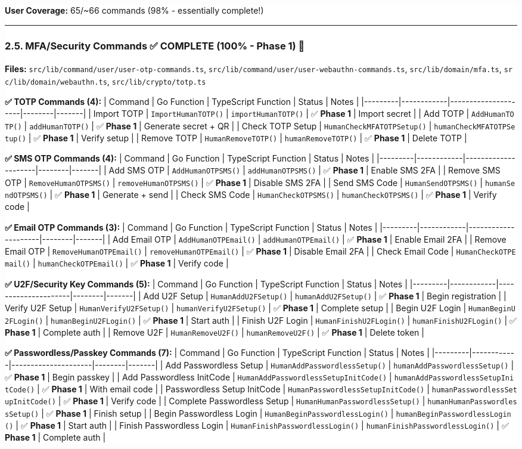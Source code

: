 **User Coverage:** 65/~66 commands (98% - essentially complete!)

---

### **2.5. MFA/Security Commands** ✅ **COMPLETE (100% - Phase 1)** 🎉

**Files:** `src/lib/command/user/user-otp-commands.ts`, `src/lib/command/user/user-webauthn-commands.ts`, `src/lib/domain/mfa.ts`, `src/lib/domain/webauthn.ts`, `src/lib/crypto/totp.ts`

**✅ TOTP Commands (4):**
| Command | Go Function | TypeScript Function | Status | Notes |
|---------|------------|---------------------|--------|-------|
| Import TOTP | `ImportHumanTOTP()` | `importHumanTOTP()` | ✅ **Phase 1** | Import secret |
| Add TOTP | `AddHumanTOTP()` | `addHumanTOTP()` | ✅ **Phase 1** | Generate secret + QR |
| Check TOTP Setup | `HumanCheckMFATOTPSetup()` | `humanCheckMFATOTPSetup()` | ✅ **Phase 1** | Verify setup |
| Remove TOTP | `HumanRemoveTOTP()` | `humanRemoveTOTP()` | ✅ **Phase 1** | Delete TOTP |

**✅ SMS OTP Commands (4):**
| Command | Go Function | TypeScript Function | Status | Notes |
|---------|------------|---------------------|--------|-------|
| Add SMS OTP | `AddHumanOTPSMS()` | `addHumanOTPSMS()` | ✅ **Phase 1** | Enable SMS 2FA |
| Remove SMS OTP | `RemoveHumanOTPSMS()` | `removeHumanOTPSMS()` | ✅ **Phase 1** | Disable SMS 2FA |
| Send SMS Code | `HumanSendOTPSMS()` | `humanSendOTPSMS()` | ✅ **Phase 1** | Generate + send |
| Check SMS Code | `HumanCheckOTPSMS()` | `humanCheckOTPSMS()` | ✅ **Phase 1** | Verify code |

**✅ Email OTP Commands (3):**
| Command | Go Function | TypeScript Function | Status | Notes |
|---------|------------|---------------------|--------|-------|
| Add Email OTP | `AddHumanOTPEmail()` | `addHumanOTPEmail()` | ✅ **Phase 1** | Enable Email 2FA |
| Remove Email OTP | `RemoveHumanOTPEmail()` | `removeHumanOTPEmail()` | ✅ **Phase 1** | Disable Email 2FA |
| Check Email Code | `HumanCheckOTPEmail()` | `humanCheckOTPEmail()` | ✅ **Phase 1** | Verify code |

**✅ U2F/Security Key Commands (5):**
| Command | Go Function | TypeScript Function | Status | Notes |
|---------|------------|---------------------|--------|-------|
| Add U2F Setup | `HumanAddU2FSetup()` | `humanAddU2FSetup()` | ✅ **Phase 1** | Begin registration |
| Verify U2F Setup | `HumanVerifyU2FSetup()` | `humanVerifyU2FSetup()` | ✅ **Phase 1** | Complete setup |
| Begin U2F Login | `HumanBeginU2FLogin()` | `humanBeginU2FLogin()` | ✅ **Phase 1** | Start auth |
| Finish U2F Login | `HumanFinishU2FLogin()` | `humanFinishU2FLogin()` | ✅ **Phase 1** | Complete auth |
| Remove U2F | `HumanRemoveU2F()` | `humanRemoveU2F()` | ✅ **Phase 1** | Delete token |

**✅ Passwordless/Passkey Commands (7):**
| Command | Go Function | TypeScript Function | Status | Notes |
|---------|------------|---------------------|--------|-------|
| Add Passwordless Setup | `HumanAddPasswordlessSetup()` | `humanAddPasswordlessSetup()` | ✅ **Phase 1** | Begin passkey |
| Add Passwordless InitCode | `HumanAddPasswordlessSetupInitCode()` | `humanAddPasswordlessSetupInitCode()` | ✅ **Phase 1** | With email code |
| Passwordless Setup InitCode | `HumanPasswordlessSetupInitCode()` | `humanPasswordlessSetupInitCode()` | ✅ **Phase 1** | Verify code |
| Complete Passwordless Setup | `HumanHumanPasswordlessSetup()` | `humanHumanPasswordlessSetup()` | ✅ **Phase 1** | Finish setup |
| Begin Passwordless Login | `HumanBeginPasswordlessLogin()` | `humanBeginPasswordlessLogin()` | ✅ **Phase 1** | Start auth |
| Finish Passwordless Login | `HumanFinishPasswordlessLogin()` | `humanFinishPasswordlessLogin()` | ✅ **Phase 1** | Complete auth |